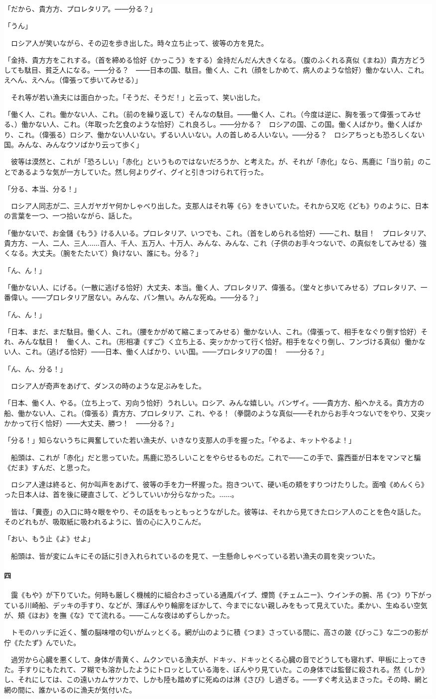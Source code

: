 「だから、貴方方、プロレタリア。――分る？」

「うん」

　ロシア人が笑いながら、その辺を歩き出した。時々立ち止って、彼等の方を見た。

「金持、貴方方をこれする。（首を締める恰好《かっこう》をする）金持だんだん大きくなる。（腹のふくれる真似《まね》）貴方方どうしても駄目、貧乏人になる。――分る？　――日本の国、駄目。働く人、これ（顔をしかめて、病人のような恰好）働かない人、これ。えへん、えへん。（偉張って歩いてみせる）」

　それ等が若い漁夫には面白かった。「そうだ、そうだ！」と云って、笑い出した。

「働く人、これ。働かない人、これ。（前のを繰り返して）そんなの駄目。――働く人、これ。（今度は逆に、胸を張って偉張ってみせる、）働かない人、これ。（年取った乞食のような恰好）これ良ろし。――分かる？　ロシアの国、この国。働く人ばかり。働く人ばかり、これ。（偉張る）ロシア、働かない人いない。ずるい人いない。人の首しめる人いない。――分る？　ロシアちっとも恐ろしくない国。みんな、みんなウソばかり云って歩く」

　彼等は漠然と、これが「恐ろしい」「赤化」というものではないだろうか、と考えた。が、それが「赤化」なら、馬鹿に「当り前」のことであるような気が一方していた。然し何よりグイ、グイと引きつけられて行った。

「分る、本当、分る！」

　ロシア人同志が二、三人ガヤガヤ何かしゃべり出した。支那人はそれ等《ら》をきいていた。それから又吃《ども》りのように、日本の言葉を一つ、一つ拾いながら、話した。

「働かないで、お金儲《もう》ける人いる。プロレタリア、いつでも、これ。（首をしめられる恰好）――これ、駄目！　プロレタリア、貴方方、一人、二人、三人……百人、千人、五万人、十万人、みんな、みんな、これ（子供のお手々つないで、の真似をしてみせる）強くなる。大丈夫。（腕をたたいて）負けない、誰にも。分る？」

「ん、ん！」

「働かない人、にげる。（一散に逃げる恰好）大丈夫、本当。働く人、プロレタリア、偉張る。（堂々と歩いてみせる）プロレタリア、一番偉い。――プロレタリア居ない。みんな、パン無い。みんな死ぬ。――分る？」

「ん、ん！」

「日本、まだ、まだ駄目。働く人、これ。（腰をかがめて縮こまってみせる）働かない人、これ。（偉張って、相手をなぐり倒す恰好）それ、みんな駄目！　働く人、これ。（形相凄《すご》く立ち上る、突ッかかって行く恰好。相手をなぐり倒し、フンづける真似）働かない人、これ。（逃げる恰好）――日本、働く人ばかり、いい国。――プロレタリアの国！　――分る？」

「ん、ん、分る！」

　ロシア人が奇声をあげて、ダンスの時のような足ぶみをした。

「日本、働く人、やる。（立ち上って、刃向う恰好）うれしい。ロシア、みんな嬉しい。バンザイ。――貴方方、船へかえる。貴方方の船、働かない人、これ。（偉張る）貴方方、プロレタリア、これ、やる！（拳闘のような真似――それからお手々つないでをやり、又突ッかかって行く恰好）――大丈夫、勝つ！　――分る？」

「分る！」知らないうちに興奮していた若い漁夫が、いきなり支那人の手を握った。「やるよ、キットやるよ！」

　船頭は、これが「赤化」だと思っていた。馬鹿に恐ろしいことをやらせるものだ。これで――この手で、露西亜が日本をマンマと騙《だま》すんだ、と思った。

　ロシア人達は終ると、何か叫声をあげて、彼等の手を力一杯握った。抱きついて、硬い毛の頬をすりつけたりした。面喰《めんくら》った日本人は、首を後に硬直さして、どうしていいか分らなかった。……。

　皆は、「糞壺」の入口に時々眼をやり、その話をもっともっとうながした。彼等は、それから見てきたロシア人のことを色々話した。そのどれもが、吸取紙に吸われるように、皆の心に入りこんだ。

「おい、もう止《よ》せよ」

　船頭は、皆が変にムキにその話に引き入れられているのを見て、一生懸命しゃべっている若い漁夫の肩を突ッついた。



#### 四




　靄《もや》が下りていた。何時も厳しく機械的に組合わさっている通風パイプ、煙筒《チェムニー》、ウインチの腕、吊《つ》り下がっている川崎船、デッキの手すり、などが、薄ぼんやり輪廓をぼかして、今までにない親しみをもって見えていた。柔かい、生ぬるい空気が、頬《ほお》を撫《な》でて流れる。――こんな夜はめずらしかった。

　トモのハッチに近く、蟹の脳味噌の匂いがムッとくる。網が山のように積《つま》さっている間に、高さの跛《びっこ》な二つの影が佇《たたず》んでいた。

　過労から心臓を悪くして、身体が青黄く、ムクンでいる漁夫が、ドキッ、ドキッとくる心臓の音でどうしても寝れず、甲板に上ってきた。手すりにもたれて、フ糊でも溶かしたようにトロッとしている海を、ぼんやり見ていた。この身体では監督に殺される。然《しか》し、それにしては、この遠いカムサツカで、しかも陸も踏めずに死ぬのは淋《さび》し過ぎる。――すぐ考え込まさった。その時、網と網の間に、誰かいるのに漁夫が気付いた。
